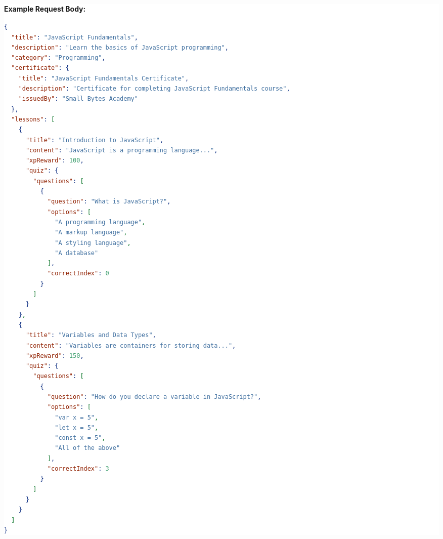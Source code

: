 **Example Request Body:**
```json
{
  "title": "JavaScript Fundamentals",
  "description": "Learn the basics of JavaScript programming",
  "category": "Programming",
  "certificate": {
    "title": "JavaScript Fundamentals Certificate",
    "description": "Certificate for completing JavaScript Fundamentals course",
    "issuedBy": "Small Bytes Academy"
  },
  "lessons": [
    {
      "title": "Introduction to JavaScript",
      "content": "JavaScript is a programming language...",
      "xpReward": 100,
      "quiz": {
        "questions": [
          {
            "question": "What is JavaScript?",
            "options": [
              "A programming language",
              "A markup language",
              "A styling language",
              "A database"
            ],
            "correctIndex": 0
          }
        ]
      }
    },
    {
      "title": "Variables and Data Types",
      "content": "Variables are containers for storing data...",
      "xpReward": 150,
      "quiz": {
        "questions": [
          {
            "question": "How do you declare a variable in JavaScript?",
            "options": [
              "var x = 5",
              "let x = 5",
              "const x = 5",
              "All of the above"
            ],
            "correctIndex": 3
          }
        ]
      }
    }
  ]
}
```
